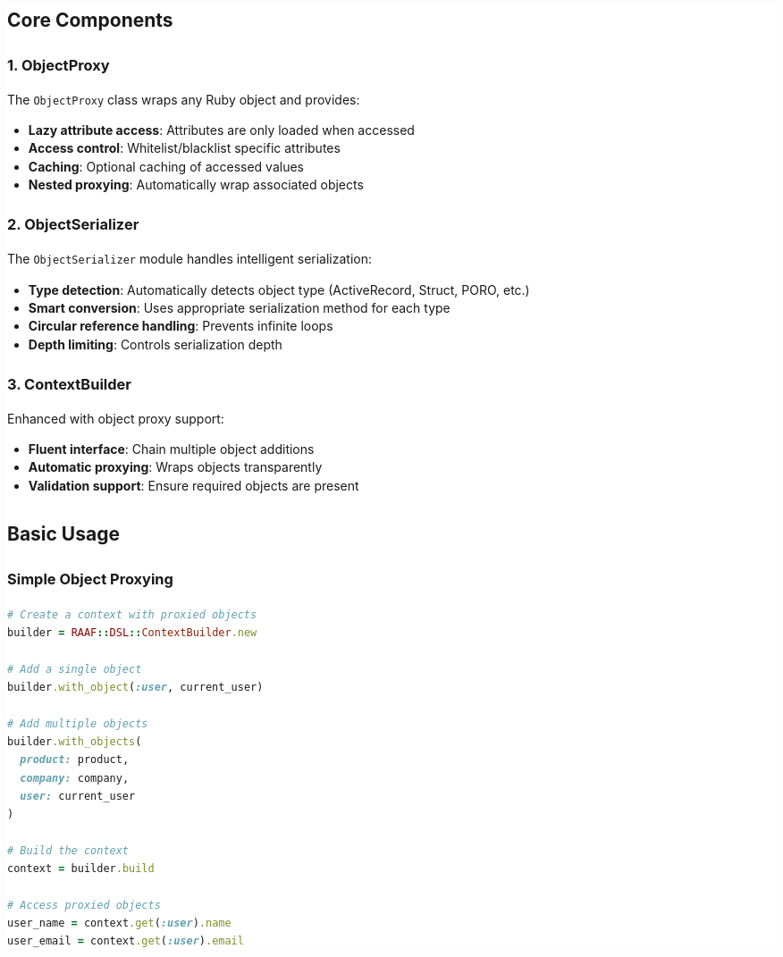 ## Core Components

### 1. ObjectProxy

The `ObjectProxy` class wraps any Ruby object and provides:
- **Lazy attribute access**: Attributes are only loaded when accessed
- **Access control**: Whitelist/blacklist specific attributes
- **Caching**: Optional caching of accessed values
- **Nested proxying**: Automatically wrap associated objects

### 2. ObjectSerializer

The `ObjectSerializer` module handles intelligent serialization:
- **Type detection**: Automatically detects object type (ActiveRecord, Struct, PORO, etc.)
- **Smart conversion**: Uses appropriate serialization method for each type
- **Circular reference handling**: Prevents infinite loops
- **Depth limiting**: Controls serialization depth

### 3. ContextBuilder

Enhanced with object proxy support:
- **Fluent interface**: Chain multiple object additions
- **Automatic proxying**: Wraps objects transparently
- **Validation support**: Ensure required objects are present

## Basic Usage

### Simple Object Proxying

```ruby
# Create a context with proxied objects
builder = RAAF::DSL::ContextBuilder.new

# Add a single object
builder.with_object(:user, current_user)

# Add multiple objects
builder.with_objects(
  product: product,
  company: company,
  user: current_user
)

# Build the context
context = builder.build

# Access proxied objects
user_name = context.get(:user).name
user_email = context.get(:user).email
```
